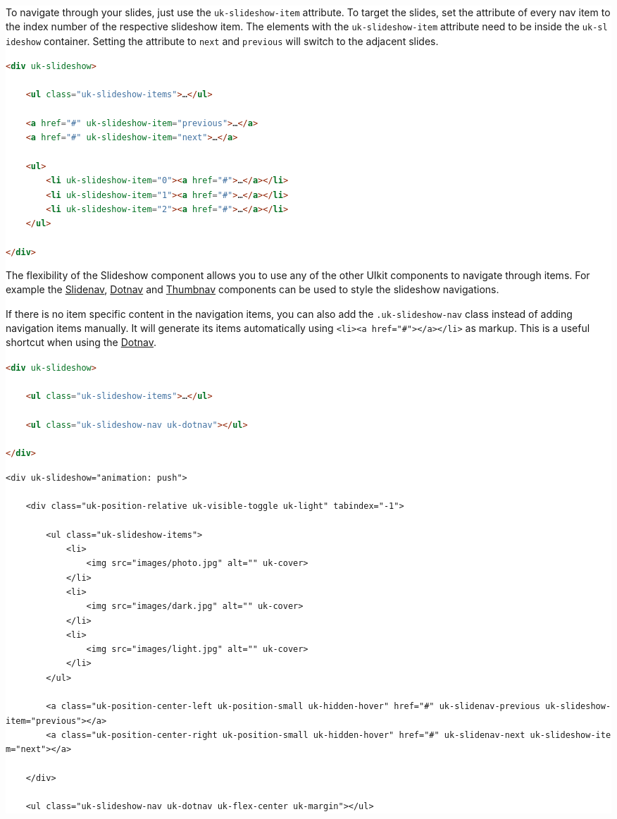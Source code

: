 To navigate through your slides, just use the `uk-slideshow-item` attribute. To target the slides, set the attribute of every nav item to the index number of the respective slideshow item. The elements with the `uk-slideshow-item` attribute need to be inside the `uk-slideshow` container. Setting the attribute to `next` and `previous` will switch to the adjacent slides.

```html
<div uk-slideshow>

    <ul class="uk-slideshow-items">…</ul>

    <a href="#" uk-slideshow-item="previous">…</a>
    <a href="#" uk-slideshow-item="next">…</a>

    <ul>
        <li uk-slideshow-item="0"><a href="#">…</a></li>
        <li uk-slideshow-item="1"><a href="#">…</a></li>
        <li uk-slideshow-item="2"><a href="#">…</a></li>
    </ul>

</div>
```

The flexibility of the Slideshow component allows you to use any of the other UIkit components to navigate through items. For example the [Slidenav](slidenav.md), [Dotnav](dotnav.md) and [Thumbnav](thumbnav.md) components can be used to style the slideshow navigations.

If there is no item specific content in the navigation items, you can also add the `.uk-slideshow-nav` class instead of adding navigation items manually. It will generate its items automatically using `<li><a href="#"></a></li>` as markup. This is a useful shortcut when using the [Dotnav](dotnav.md).

```html
<div uk-slideshow>

    <ul class="uk-slideshow-items">…</ul>

    <ul class="uk-slideshow-nav uk-dotnav"></ul>

</div>
```

```example
<div uk-slideshow="animation: push">

    <div class="uk-position-relative uk-visible-toggle uk-light" tabindex="-1">

        <ul class="uk-slideshow-items">
            <li>
                <img src="images/photo.jpg" alt="" uk-cover>
            </li>
            <li>
                <img src="images/dark.jpg" alt="" uk-cover>
            </li>
            <li>
                <img src="images/light.jpg" alt="" uk-cover>
            </li>
        </ul>

        <a class="uk-position-center-left uk-position-small uk-hidden-hover" href="#" uk-slidenav-previous uk-slideshow-item="previous"></a>
        <a class="uk-position-center-right uk-position-small uk-hidden-hover" href="#" uk-slidenav-next uk-slideshow-item="next"></a>

    </div>

    <ul class="uk-slideshow-nav uk-dotnav uk-flex-center uk-margin"></ul>

```